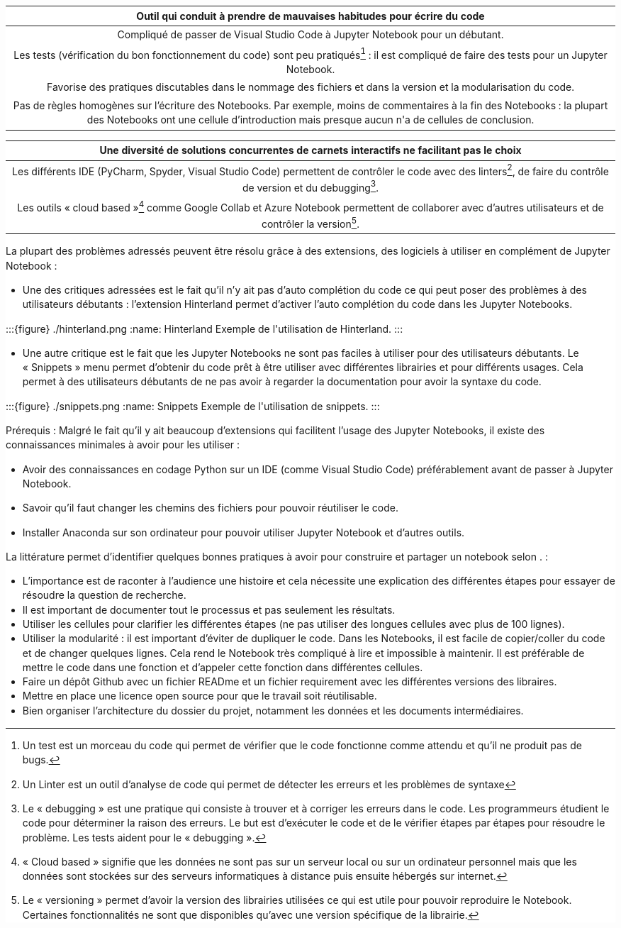 | Outil qui conduit à prendre de mauvaises habitudes pour écrire du code |
| :-: |
| Compliqué de passer de Visual Studio Code à Jupyter Notebook pour un débutant. |
| Les tests (vérification du bon fonctionnement du code) sont peu pratiqués[^15] : il est compliqué de faire des tests pour un Jupyter Notebook. |
| Favorise des pratiques discutables dans le nommage des fichiers et dans la version et la modularisation du code. |
| Pas de règles homogènes sur l’écriture des Notebooks. Par exemple, moins de commentaires à la fin des Notebooks : la plupart des Notebooks ont une cellule d’introduction mais presque aucun n'a de cellules de conclusion. |

| Une diversité de solutions concurrentes de carnets interactifs ne facilitant pas le choix |
| :-: |
| Les différents IDE (PyCharm, Spyder, Visual Studio Code) permettent de contrôler le code avec des linters[^16], de faire du contrôle de version et du debugging[^17]. |
| Les outils « cloud based »[^18] comme Google Collab et Azure Notebook permettent de collaborer avec d’autres utilisateurs et de contrôler la version[^19]. |

La plupart des problèmes adressés peuvent être résolu grâce à des extensions, des logiciels à utiliser en complément de Jupyter Notebook :

- Une des critiques adressées est le fait qu’il n’y ait pas d’auto complétion du code ce qui peut poser des problèmes à des utilisateurs débutants : l’extension Hinterland permet d’activer l’auto complétion du code dans les Jupyter Notebooks.

:::{figure} ./hinterland.png
:name: Hinterland
 Exemple de l'utilisation de Hinterland.
:::

- Une autre critique est le fait que les Jupyter Notebooks ne sont pas faciles à utiliser pour des utilisateurs débutants. Le « Snippets » menu permet d’obtenir du code prêt à être utiliser avec différentes librairies et pour différents usages. Cela permet à des utilisateurs débutants de ne pas avoir à regarder la documentation pour avoir la syntaxe du code.

:::{figure} ./snippets.png
:name: Snippets
 Exemple de l'utilisation de snippets.
:::

Prérequis : Malgré le fait qu’il y ait beaucoup d’extensions qui facilitent l’usage des Jupyter Notebooks, il existe des connaissances minimales à avoir pour les utiliser :

- Avoir des connaissances en codage Python sur un IDE (comme Visual Studio Code) préférablement avant de passer à Jupyter Notebook.

- Savoir qu’il faut changer les chemins des fichiers pour pouvoir réutiliser le code.

- Installer Anaconda sur son ordinateur pour pouvoir utiliser Jupyter Notebook et d’autres outils.

La littérature permet d’identifier quelques bonnes pratiques à avoir pour construire et partager un notebook selon [](doi:10.1371/journal.pcbi.1007007). :

- L’importance est de raconter à l’audience une histoire et cela nécessite une explication des différentes étapes pour essayer de résoudre la question de recherche.
- Il est important de documenter tout le processus et pas seulement les résultats.
- Utiliser les cellules pour clarifier les différentes étapes (ne pas utiliser des longues cellules avec plus de 100 lignes).
- Utiliser la modularité : il est important d’éviter de dupliquer le code. Dans les Notebooks, il est facile de copier/coller du code et de changer quelques lignes. Cela rend le Notebook très compliqué à lire et impossible à maintenir. Il est préférable de mettre le code dans une fonction et d’appeler cette fonction dans différentes cellules. 
- Faire un dépôt Github avec un fichier READme et un fichier requirement avec les différentes versions des libraires.
- Mettre en place une licence open source pour que le travail soit réutilisable. 
- Bien organiser l’architecture du dossier du projet, notamment les données et les documents intermédiaires.

[^1]: R est un langage de programmation (comme Python) qui est utilisé dans le cadre des statistiques et de la science des données.
[^2]: Julia est un langage de programmation très performant qui est utilisé pour le calcul scientifique.
[^3]: Python est le langage de programmation le plus utilisé et le plus simple. Python est utilisé dans l’enseignement pour permettre une initiation aux concepts de base de la programmation mais aussi dans le cadre de la recherche pour obtenir des résultats.
[^4]: Christophe Casseau, Jean-Rémy Falleri, Xavier Blanc, Thomas Degueule. Immediate Feedback for Students to Solve Notebook Reproducibility Problems in the Classroom. 2021 IEEE Symposium on Visual Languages and Human-Centric Computing (VL/HCC), Oct 2021, Saint Louis, Missouri, United States. ⟨10.1109/VL/HCC51201.2021.9576363⟩. ⟨hal-03378094⟩
[^5]: https://github.com/quinnanya/litlab\_translations/blob/master/litlab\_translations\_2019-04-15\_jupyter\_notebook.ipynb
[^6]: https://gitlab.huma-num.fr/io/mobilites-professionnelles-final/-/blob/main/notebooks/Mobilit%C3%A9s%20professionnelles.ipynb
[^8]: Github est une plateforme de collaboration qui permet d’héberger au format open-source des projets informatiques comportant du code. Les utilisateurs ont accès à des millions et des millions de fichiers python ou des Jupyter Notebooks sur des sujets très variés et dans des disciplines différentes. Ce service propose aussi des fonctionnalités recherchées par les programmeurs : l’intégration continue, la gestion de versions …
[^9]: Nbviewer est disponible à cette adresse : https://nbviewer.org/. Cette solution est utilisée pour partager de manière facile les Jupyter Notebooks sans passer par l’installation de logiciels tiers. Le notebook est disponible sous forme de page HTML statique. Il est possible d’utiliser le Notebook au format HTML dans un site web en copiant/collant l’URL dans le code. Un tutoriel est disponible pour apprendre à utiliser nbviewer ici : https://www.tutorialspoint.com/jupyter/sharing_jupyter_notebook_using_github_and_nbviewer.htm
[^10]: Binder est une extension permettant de réexécuter le code et de supprimer ou d’ajouter des cellules. Cette extension permet de rendre le Notebook interactif au contraire de nbviewer qui donne une version du Notebook statique.
[^11]: La communauté Jupyter propose beaucoup d’ateliers sur des thématiques précises par exemple : un atelier Jupyter s’est tenu en décembre 2022 à Paris sur le sujet du projet JupyterLite qui permet d’avoir un Jupyter Notebook qui tourne dans le navigateur web sans avoir à faire d’autres installations.
[^12]: Les JupyterDas sont comme le nom l’indique une conférence d’un jour sur le sujet des Jupyter Notebooks
[^13]: La JupyterCon est la conférence qui regroupe tous les utilisateurs des Jupyter Notebooks. L’évènement dure pendant plusieurs jours et comporte des conférences, des tables-rondes et aussi des cours. La JupyterCon permet de renforcer la communauté et d’avoir des interactions en personne pour des utilisateurs qui collabore à distance durant le reste de l’année.
[^14]: Un IDE (environnement de développement intégré) est un ensemble d’outils qui permet d’augmenter la productivité des programmeurs qui créent des logiciels. Un IDE comporte un éditeur de texte permettant de faire de la programmation.  Les exemples d’IDE sont nombreux : Visual Studio Code, CodeLite, NetBeans, PytCharm.
[^15]: Un test est un morceau du code qui permet de vérifier que le code fonctionne comme attendu et qu’il ne produit pas de bugs.
[^16]: Un Linter est un outil d’analyse de code qui permet de détecter les erreurs et les problèmes de syntaxe
[^17]: Le « debugging » est une pratique qui consiste à trouver et à corriger les erreurs dans le code. Les programmeurs étudient le code pour déterminer la raison des erreurs. Le but est d’exécuter le code et de le vérifier étapes par étapes pour résoudre le problème. Les tests aident pour le « debugging ».
[^18]: « Cloud based » signifie que les données ne sont pas sur un serveur local ou sur un ordinateur personnel mais que les données sont stockées sur des serveurs informatiques à distance puis ensuite hébergés sur internet.
[^19]: Le « versioning » permet d’avoir la version des librairies utilisées ce qui est utile pour pouvoir reproduire le Notebook. Certaines fonctionnalités ne sont que disponibles qu’avec une version spécifique de la librairie.
[^20]: Apache Zepellin est un projet similaire aux Jupyter Notebooks. Apache Zepellin est un projet permettant d’analyser et de mettre en forme, de manière visuelle et interactive, de gros volumes de données traités via le framework de calcul distribué Spark. (source : https://fr.wikipedia.org/wiki/Apache_Zeppelin)
[^21]: BeakerX est une extension open source du projet Jupyter Notebook visant à améliorer la visualisation graphique et l’interactivité des Notebooks.
[^22]: DeepNote est un Notebook collaboratif qui cherche donc à rendre la collaboration entre plusieurs utilisateurs plus facile.
[^23]: Rule, A., Birmingham, A., Zuniga, C., Altintas, I., Huang, S.-C., Knight, R., … Rose, P. W. (2019). Ten simple rules for writing and sharing computational analyses in Jupyter Notebooks. PLOS Computational Biology, 15(7), e1007007. doi:10.1371/journal.pcbi.1007007